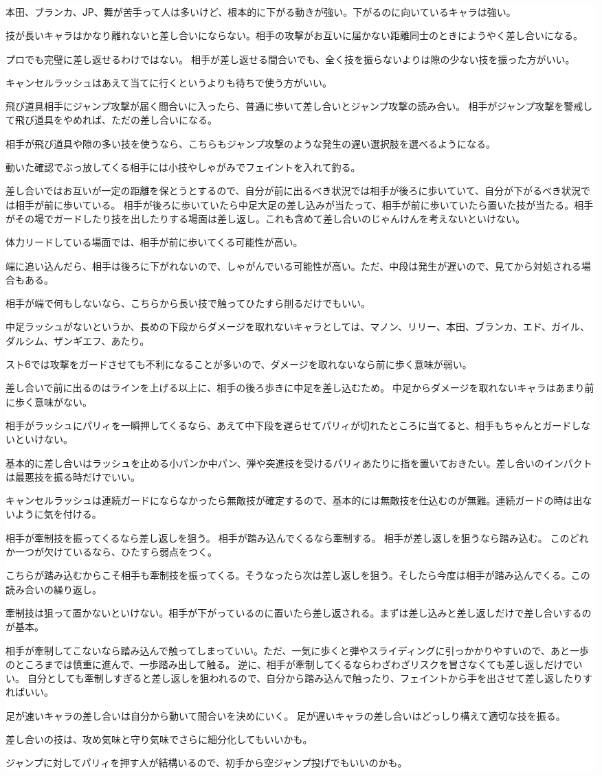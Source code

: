 本田、ブランカ、JP、舞が苦手って人は多いけど、根本的に下がる動きが強い。下がるのに向いているキャラは強い。

技が長いキャラはかなり離れないと差し合いにならない。相手の攻撃がお互いに届かない距離同士のときにようやく差し合いになる。

プロでも完璧に差し返せるわけではない。
相手が差し返せる間合いでも、全く技を振らないよりは隙の少ない技を振った方がいい。

キャンセルラッシュはあえて当てに行くというよりも待ちで使う方がいい。

飛び道具相手にジャンプ攻撃が届く間合いに入ったら、普通に歩いて差し合いとジャンプ攻撃の読み合い。
相手がジャンプ攻撃を警戒して飛び道具をやめれば、ただの差し合いになる。

相手が飛び道具や隙の多い技を使うなら、こちらもジャンプ攻撃のような発生の遅い選択肢を選べるようになる。

動いた確認でぶっ放してくる相手には小技やしゃがみでフェイントを入れて釣る。

差し合いではお互いが一定の距離を保とうとするので、自分が前に出るべき状況では相手が後ろに歩いていて、自分が下がるべき状況では相手が前に歩いている。
相手が後ろに歩いていたら中足大足の差し込みが当たって、相手が前に歩いていたら置いた技が当たる。相手がその場でガードしたり技を出したりする場面は差し返し。これも含めて差し合いのじゃんけんを考えないといけない。

体力リードしている場面では、相手が前に歩いてくる可能性が高い。

端に追い込んだら、相手は後ろに下がれないので、しゃがんでいる可能性が高い。ただ、中段は発生が遅いので、見てから対処される場合もある。

相手が端で何もしないなら、こちらから長い技で触ってひたすら削るだけでもいい。

中足ラッシュがないというか、長めの下段からダメージを取れないキャラとしては、マノン、リリー、本田、ブランカ、エド、ガイル、ダルシム、ザンギエフ、あたり。

スト6では攻撃をガードさせても不利になることが多いので、ダメージを取れないなら前に歩く意味が弱い。

差し合いで前に出るのはラインを上げる以上に、相手の後ろ歩きに中足を差し込むため。
中足からダメージを取れないキャラはあまり前に歩く意味がない。

相手がラッシュにパリィを一瞬押してくるなら、あえて中下段を遅らせてパリィが切れたところに当てると、相手もちゃんとガードしないといけない。

基本的に差し合いはラッシュを止める小パンか中パン、弾や突進技を受けるパリィあたりに指を置いておきたい。差し合いのインパクトは最悪技を振る時だけでいい。

キャンセルラッシュは連続ガードにならなかったら無敵技が確定するので、基本的には無敵技を仕込むのが無難。連続ガードの時は出ないように気を付ける。

相手が牽制技を振ってくるなら差し返しを狙う。
相手が踏み込んでくるなら牽制する。
相手が差し返しを狙うなら踏み込む。
このどれか一つが欠けているなら、ひたすら弱点をつく。

こちらが踏み込むからこそ相手も牽制技を振ってくる。そうなったら次は差し返しを狙う。そしたら今度は相手が踏み込んでくる。この読み合いの繰り返し。

牽制技は狙って置かないといけない。相手が下がっているのに置いたら差し返される。まずは差し込みと差し返しだけで差し合いするのが基本。

相手が牽制してこないなら踏み込んで触ってしまっていい。ただ、一気に歩くと弾やスライディングに引っかかりやすいので、あと一歩のところまでは慎重に進んで、一歩踏み出して触る。
逆に、相手が牽制してくるならわざわざリスクを冒さなくても差し返しだけでいい。
自分としても牽制しすぎると差し返しを狙われるので、自分から踏み込んで触ったり、フェイントから手を出させて差し返したりすればいい。

足が速いキャラの差し合いは自分から動いて間合いを決めにいく。
足が遅いキャラの差し合いはどっしり構えて適切な技を振る。

差し合いの技は、攻め気味と守り気味でさらに細分化してもいいかも。

ジャンプに対してパリィを押す人が結構いるので、初手から空ジャンプ投げでもいいのかも。
